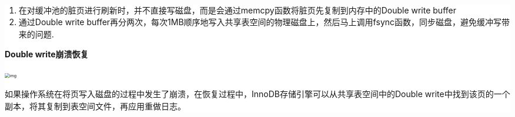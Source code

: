 1. 在对缓冲池的脏页进行刷新时，并不直接写磁盘，而是会通过memcpy函数将脏页先复制到内存中的Double write buffer
2. 通过Double write buffer再分两次，每次1MB顺序地写入共享表空间的物理磁盘上，然后马上调用fsync函数，同步磁盘，避免缓冲写带来的问题.

**Double write崩溃恢复**

<img src="https://qijiayi-image.oss-cn-shenzhen.aliyuncs.com/img/202306211149672.webp" alt="img" style="zoom: 50%;" />

如果操作系统在将页写入磁盘的过程中发生了崩溃，在恢复过程中，InnoDB存储引擎可以从共享表空间中的Double write中找到该页的一个副本，将其复制到表空间文件，再应用重做日志。

